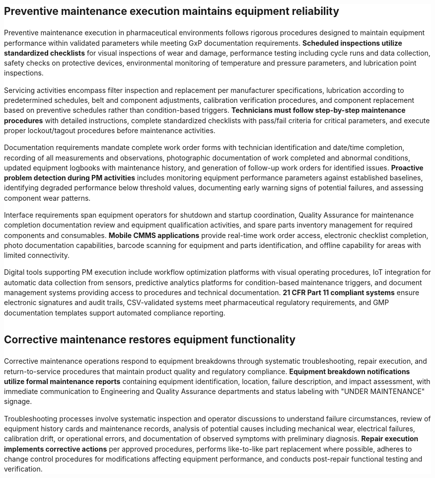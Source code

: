 ## Preventive maintenance execution maintains equipment reliability

Preventive maintenance execution in pharmaceutical environments follows rigorous procedures designed to maintain equipment performance within validated parameters while meeting GxP documentation requirements. **Scheduled inspections utilize standardized checklists** for visual inspections of wear and damage, performance testing including cycle runs and data collection, safety checks on protective devices, environmental monitoring of temperature and pressure parameters, and lubrication point inspections.

Servicing activities encompass filter inspection and replacement per manufacturer specifications, lubrication according to predetermined schedules, belt and component adjustments, calibration verification procedures, and component replacement based on preventive schedules rather than condition-based triggers. **Technicians must follow step-by-step maintenance procedures** with detailed instructions, complete standardized checklists with pass/fail criteria for critical parameters, and execute proper lockout/tagout procedures before maintenance activities.

Documentation requirements mandate complete work order forms with technician identification and date/time completion, recording of all measurements and observations, photographic documentation of work completed and abnormal conditions, updated equipment logbooks with maintenance history, and generation of follow-up work orders for identified issues. **Proactive problem detection during PM activities** includes monitoring equipment performance parameters against established baselines, identifying degraded performance below threshold values, documenting early warning signs of potential failures, and assessing component wear patterns.

Interface requirements span equipment operators for shutdown and startup coordination, Quality Assurance for maintenance completion documentation review and equipment qualification activities, and spare parts inventory management for required components and consumables. **Mobile CMMS applications** provide real-time work order access, electronic checklist completion, photo documentation capabilities, barcode scanning for equipment and parts identification, and offline capability for areas with limited connectivity.

Digital tools supporting PM execution include workflow optimization platforms with visual operating procedures, IoT integration for automatic data collection from sensors, predictive analytics platforms for condition-based maintenance triggers, and document management systems providing access to procedures and technical documentation. **21 CFR Part 11 compliant systems** ensure electronic signatures and audit trails, CSV-validated systems meet pharmaceutical regulatory requirements, and GMP documentation templates support automated compliance reporting.

## Corrective maintenance restores equipment functionality

Corrective maintenance operations respond to equipment breakdowns through systematic troubleshooting, repair execution, and return-to-service procedures that maintain product quality and regulatory compliance. **Equipment breakdown notifications utilize formal maintenance reports** containing equipment identification, location, failure description, and impact assessment, with immediate communication to Engineering and Quality Assurance departments and status labeling with "UNDER MAINTENANCE" signage.

Troubleshooting processes involve systematic inspection and operator discussions to understand failure circumstances, review of equipment history cards and maintenance records, analysis of potential causes including mechanical wear, electrical failures, calibration drift, or operational errors, and documentation of observed symptoms with preliminary diagnosis. **Repair execution implements corrective actions** per approved procedures, performs like-to-like part replacement where possible, adheres to change control procedures for modifications affecting equipment performance, and conducts post-repair functional testing and verification.
